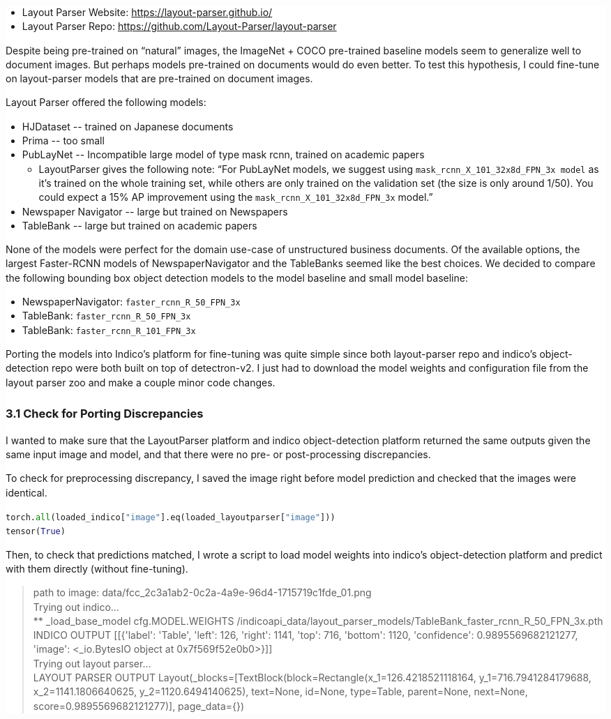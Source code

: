 * Layout Parser Website: https://layout-parser.github.io/
* Layout Parser Repo: https://github.com/Layout-Parser/layout-parser

Despite being pre-trained on “natural” images, the ImageNet + COCO pre-trained baseline models seem to generalize well to document images. But perhaps models pre-trained on documents would do even better. To test this hypothesis, I could fine-tune on layout-parser models that are pre-trained on document images.

Layout Parser offered the following models:

* HJDataset -- trained on Japanese documents
* Prima -- too small
* PubLayNet -- Incompatible large model of type mask rcnn, trained on academic papers
  * LayoutParser gives the following note: “For PubLayNet models, we suggest using `mask_rcnn_X_101_32x8d_FPN_3x model` as it’s trained on the whole training set, while others are only trained on the validation set (the size is only around 1/50). You could expect a 15% AP improvement using the `mask_rcnn_X_101_32x8d_FPN_3x` model.”
* Newspaper Navigator -- large but trained on Newspapers
* TableBank -- large but trained on academic papers

None of the models were perfect for the domain use-case of unstructured business documents. Of the available options, the largest Faster-RCNN models of NewspaperNavigator and the TableBanks seemed like the best choices. We decided to compare the following bounding box object detection models to the model baseline and small model baseline:
* NewspaperNavigator: `faster_rcnn_R_50_FPN_3x`
* TableBank: `faster_rcnn_R_50_FPN_3x`
* TableBank: `faster_rcnn_R_101_FPN_3x`

Porting the models into Indico’s platform for fine-tuning was quite simple since both layout-parser repo and indico’s object-detection repo were both built on top of detectron-v2. I just had to download the model weights and configuration file from the layout parser zoo and make a couple minor code changes.

### 3.1 Check for Porting Discrepancies

I wanted to make sure that the LayoutParser platform and indico object-detection platform returned the same outputs given the same input image and model, and that there were no pre- or post-processing discrepancies.

To check for preprocessing discrepancy, I saved the image right before model prediction and checked that the images were identical.  

```python
torch.all(loaded_indico["image"].eq(loaded_layoutparser["image"]))
tensor(True)
```

Then, to check that predictions matched, I wrote a script to load model weights into indico’s object-detection platform and predict with them directly (without fine-tuning).

>path to image: data/fcc_2c3a1ab2-0c2a-4a9e-96d4-1715719c1fde_01.png  
>Trying out indico...  
>** _load_base_model cfg.MODEL.WEIGHTS /indicoapi_data/layout_parser_models/TableBank_faster_rcnn_R_50_FPN_3x.pth  
>INDICO OUTPUT [[{'label': 'Table', 'left': 126, 'right': 1141, 'top': 716, 'bottom': 1120, 'confidence': 0.9895569682121277, 'image': <_io.BytesIO object at 0x7f569f52e0b0>}]]  
>Trying out layout parser...  
>LAYOUT PARSER OUTPUT Layout(_blocks=[TextBlock(block=Rectangle(x_1=126.4218521118164, y_1=716.7941284179688, x_2=1141.1806640625, y_2=1120.6494140625), text=None, id=None, type=Table, parent=None, next=None, score=0.9895569682121277)], page_data={})
